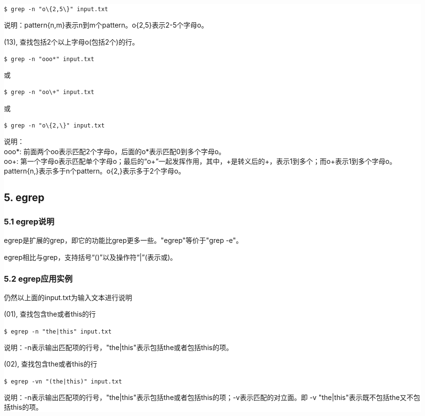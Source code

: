     $ grep -n "o\{2,5\}" input.txt

说明：pattern\{n,m\}表示n到m个pattern。o\{2,5\}表示2-5个字母o。

(13), 查找包括2个以上字母o(包括2个)的行。

    $ grep -n "ooo*" input.txt

或

    $ grep -n "oo\+" input.txt

或

    $ grep -n "o\{2,\}" input.txt

说明：  
ooo*: 前面两个oo表示匹配2个字母o，后面的o*表示匹配0到多个字母o。  
oo\+: 第一个字母o表示匹配单个字母o；最后的“o\+”一起发挥作用，其中，\+是转义后的+，表示1到多个；而o\+表示1到多个字母o。  
pattern\{n,\}表示多于n个pattern。o\{2,\}表示多于2个字母o。

 

## 5. egrep

### 5.1 egrep说明

egrep是扩展的grep，即它的功能比grep更多一些。"egrep"等价于"grep -e"。

egrep相比与grep，支持括号“()”以及操作符“|”(表示或)。

 

### 5.2 egrep应用实例

仍然以上面的input.txt为输入文本进行说明

(01), 查找包含the或者this的行

    $ egrep -n "the|this" input.txt

说明：-n表示输出匹配项的行号，"the|this"表示包括the或者包括this的项。

(02), 查找包含the或者this的行

    $ egrep -vn "(the|this)" input.txt

说明：-n表示输出匹配项的行号，"the|this"表示包括the或者包括this的项；-v表示匹配的对立面。即 -v "the|this"表示既不包括the又不包括this的项。

 
